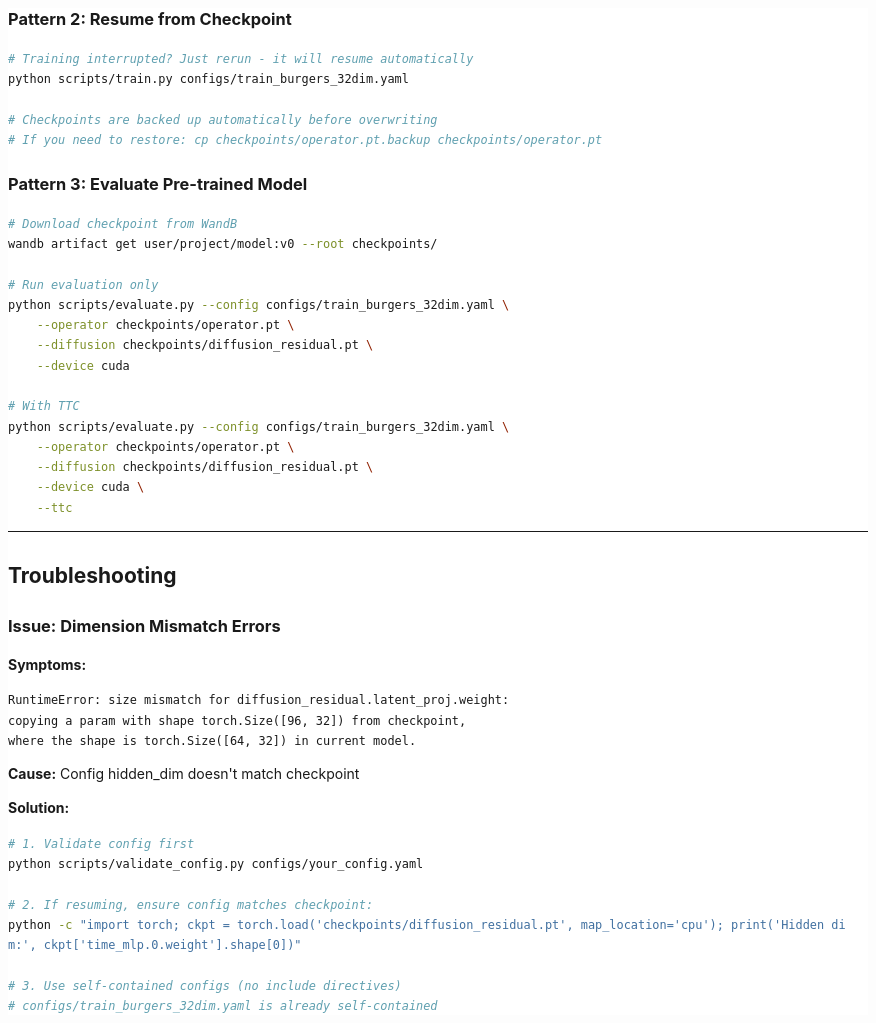 ### Pattern 2: Resume from Checkpoint

```bash
# Training interrupted? Just rerun - it will resume automatically
python scripts/train.py configs/train_burgers_32dim.yaml

# Checkpoints are backed up automatically before overwriting
# If you need to restore: cp checkpoints/operator.pt.backup checkpoints/operator.pt
```

### Pattern 3: Evaluate Pre-trained Model

```bash
# Download checkpoint from WandB
wandb artifact get user/project/model:v0 --root checkpoints/

# Run evaluation only
python scripts/evaluate.py --config configs/train_burgers_32dim.yaml \
    --operator checkpoints/operator.pt \
    --diffusion checkpoints/diffusion_residual.pt \
    --device cuda

# With TTC
python scripts/evaluate.py --config configs/train_burgers_32dim.yaml \
    --operator checkpoints/operator.pt \
    --diffusion checkpoints/diffusion_residual.pt \
    --device cuda \
    --ttc
```

---

## Troubleshooting

### Issue: Dimension Mismatch Errors

**Symptoms:**
```
RuntimeError: size mismatch for diffusion_residual.latent_proj.weight: 
copying a param with shape torch.Size([96, 32]) from checkpoint, 
where the shape is torch.Size([64, 32]) in current model.
```

**Cause:** Config hidden_dim doesn't match checkpoint

**Solution:**
```bash
# 1. Validate config first
python scripts/validate_config.py configs/your_config.yaml

# 2. If resuming, ensure config matches checkpoint:
python -c "import torch; ckpt = torch.load('checkpoints/diffusion_residual.pt', map_location='cpu'); print('Hidden dim:', ckpt['time_mlp.0.weight'].shape[0])"

# 3. Use self-contained configs (no include directives)
# configs/train_burgers_32dim.yaml is already self-contained
```
